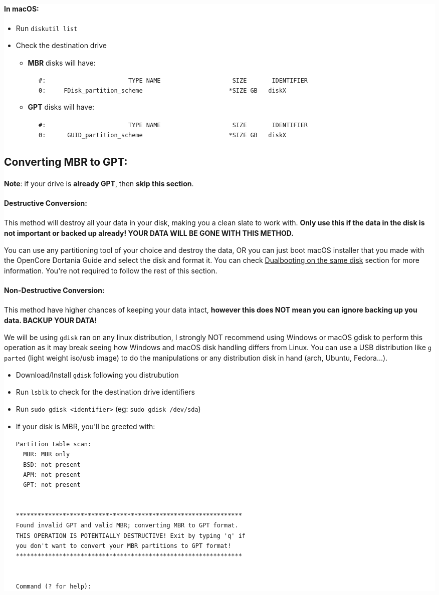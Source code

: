 #### In macOS:

- Run `diskutil list`

- Check the destination drive

  - **MBR** disks will have:

    ```
       #:                       TYPE NAME                    SIZE       IDENTIFIER
       0:     FDisk_partition_scheme                        *SIZE GB   diskX
    ```

  - **GPT** disks will have:

    ```
       #:                       TYPE NAME                    SIZE       IDENTIFIER
       0:      GUID_partition_scheme                        *SIZE GB   diskX
    ```

## Converting MBR to GPT:

**Note**: if your drive is **already GPT**, then **skip this section**.

#### Destructive Conversion:

This method will destroy all your data in your disk, making you a clean slate to work with. **Only use this if the data in the disk is not important or backed up already! YOUR DATA WILL BE GONE WITH THIS METHOD.** 

You can use any partitioning tool of your choice and destroy the data, OR you can just boot macOS installer that you made with the OpenCore Dortania Guide and select the disk and format it. You can check [Dualbooting on the same disk](../empty/samedisk.md) section for more information. You're not required to follow the rest of this section.

#### Non-Destructive Conversion:

This method have higher chances of keeping your data intact, **however this does NOT mean you can ignore backing up you data. BACKUP YOUR DATA!**

We will be using `gdisk` ran on any linux distribution, I strongly NOT recommend using Windows or macOS gdisk to perform this operation as it may break seeing how Windows and macOS disk handling differs from Linux. You can use a USB distribution like `gparted` (light weight iso/usb image) to do the manipulations or any distribution disk in hand (arch, Ubuntu, Fedora...).

- Download/Install `gdisk` following you distrubution 

- Run `lsblk` to check for the destination drive identifiers

- Run `sudo gdisk <identifier>` (eg: `sudo gdisk /dev/sda`)

- If your disk is MBR, you'll be greeted with:

  ```
  Partition table scan:
    MBR: MBR only
    BSD: not present
    APM: not present
    GPT: not present
  
  
  ***************************************************************
  Found invalid GPT and valid MBR; converting MBR to GPT format.
  THIS OPERATION IS POTENTIALLY DESTRUCTIVE! Exit by typing 'q' if
  you don't want to convert your MBR partitions to GPT format!
  ***************************************************************
  
  
  Command (? for help): 
  ```

